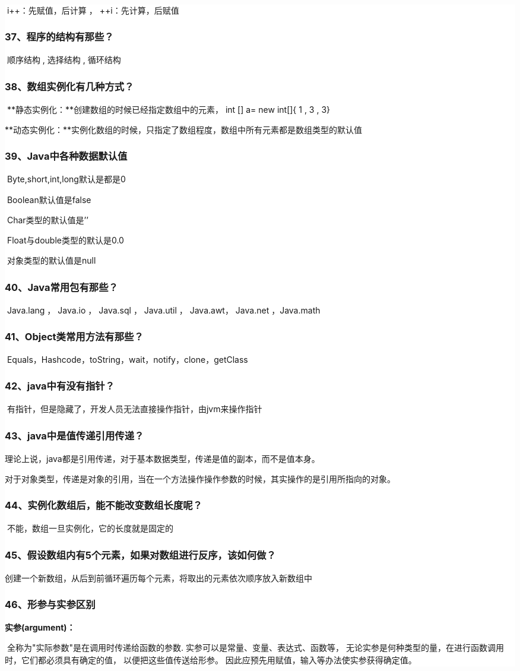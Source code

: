 ​		i++：先赋值，后计算  ， ++i：先计算，后赋值

### 37、程序的结构有那些？

​		顺序结构 , 选择结构 , 循环结构

### 38、数组实例化有几种方式？

​		**静态实例化：**创建数组的时候已经指定数组中的元素， int [] a= new int[]{ 1 , 3 , 3}

​		**动态实例化：**实例化数组的时候，只指定了数组程度，数组中所有元素都是数组类型的默认值

### 39、Java中各种数据默认值

​	Byte,short,int,long默认是都是0

​	Boolean默认值是false

​	Char类型的默认值是’’

​	Float与double类型的默认是0.0

​	对象类型的默认值是null

### 40、Java常用包有那些？

​		Java.lang ， Java.io ， Java.sql ， Java.util ， Java.awt， Java.net ，Java.math 

### 41、Object类常用方法有那些？

​		Equals，Hashcode，toString，wait，notify，clone，getClass

### 42、java中有没有指针？

​		有指针，但是隐藏了，开发人员无法直接操作指针，由jvm来操作指针

### 43、java中是值传递引用传递？

​		理论上说，java都是引用传递，对于基本数据类型，传递是值的副本，而不是值本身。

​		对于对象类型，传递是对象的引用，当在一个方法操作操作参数的时候，其实操作的是引用所指向的对象。

### 44、实例化数组后，能不能改变数组长度呢？

​		不能，数组一旦实例化，它的长度就是固定的

### 45、假设数组内有5个元素，如果对数组进行反序，该如何做？

​		创建一个新数组，从后到前循环遍历每个元素，将取出的元素依次顺序放入新数组中

### 46、形参与实参区别

**实参(argument)：**

​		全称为"实际参数"是在调用时传递给函数的参数. 实参可以是常量、变量、表达式、函数等， 无论实参是何种类型的量，在进行函数调用时，它们都必须具有确定的值， 以便把这些值传送给形参。 因此应预先用赋值，输入等办法使实参获得确定值。
